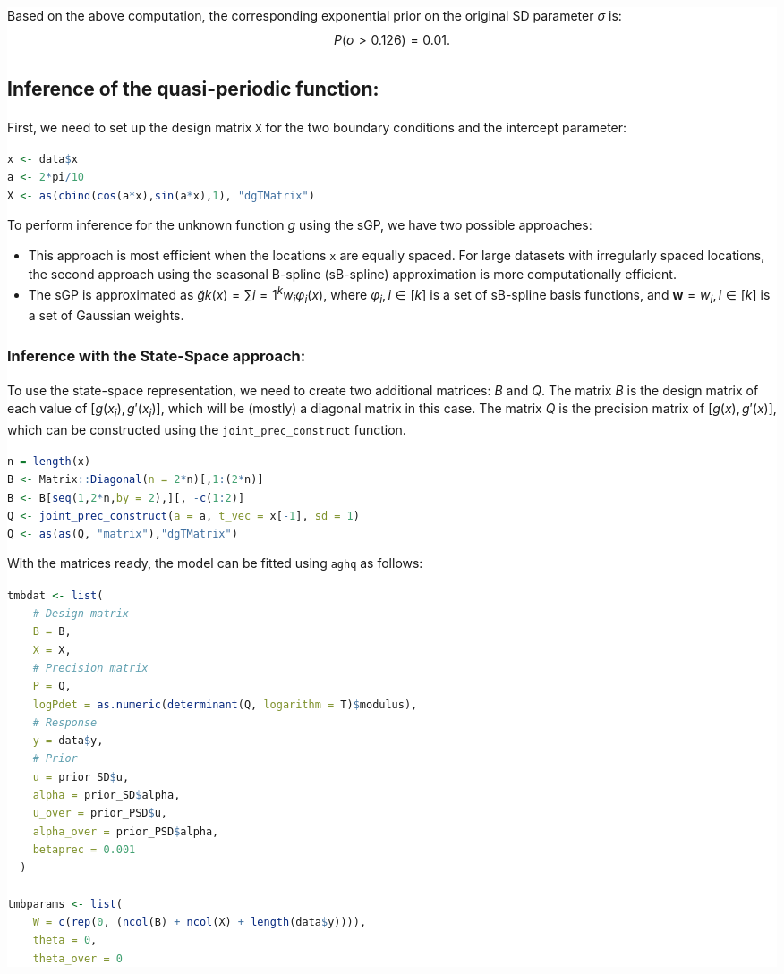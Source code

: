 Based on the above computation, the corresponding exponential prior on
the original SD parameter $\sigma$ is: $$P(\sigma>0.126) = 0.01.$$

## Inference of the quasi-periodic function:

First, we need to set up the design matrix `X` for the two boundary
conditions and the intercept parameter:

``` r
x <- data$x
a <- 2*pi/10
X <- as(cbind(cos(a*x),sin(a*x),1), "dgTMatrix")
```

To perform inference for the unknown function $g$ using the sGP, we have
two possible approaches:

-  This approach is most efficient when the locations `x` are equally
  spaced. For large datasets with irregularly spaced locations, the
  second approach using the seasonal B-spline (sB-spline) approximation
  is more computationally efficient.
-  The sGP is approximated as
  $\tilde{g}k(x) = \sum{i=1}^k w_i \varphi_i(x)$, where
  ${\varphi_i, i \in [k]}$ is a set of sB-spline basis functions, and
  $\boldsymbol{w} = {w_i, i \in [k]}$ is a set of Gaussian weights.

### Inference with the State-Space approach:

To use the state-space representation, we need to create two additional
matrices: $B$ and $Q$. The matrix $B$ is the design matrix of each value
of $[g(x_i),g'(x_i)]$, which will be (mostly) a diagonal matrix in this
case. The matrix $Q$ is the precision matrix of $[g(x),g'(x)]$, which
can be constructed using the `joint_prec_construct` function.

``` r
n = length(x)
B <- Matrix::Diagonal(n = 2*n)[,1:(2*n)]
B <- B[seq(1,2*n,by = 2),][, -c(1:2)]
Q <- joint_prec_construct(a = a, t_vec = x[-1], sd = 1)
Q <- as(as(Q, "matrix"),"dgTMatrix")
```

With the matrices ready, the model can be fitted using `aghq` as
follows:

``` r
tmbdat <- list(
    # Design matrix
    B = B,
    X = X,
    # Precision matrix
    P = Q,
    logPdet = as.numeric(determinant(Q, logarithm = T)$modulus),
    # Response
    y = data$y,
    # Prior
    u = prior_SD$u,
    alpha = prior_SD$alpha,
    u_over = prior_PSD$u,
    alpha_over = prior_PSD$alpha,
    betaprec = 0.001
  )

tmbparams <- list(
    W = c(rep(0, (ncol(B) + ncol(X) + length(data$y)))), 
    theta = 0,
    theta_over = 0
```